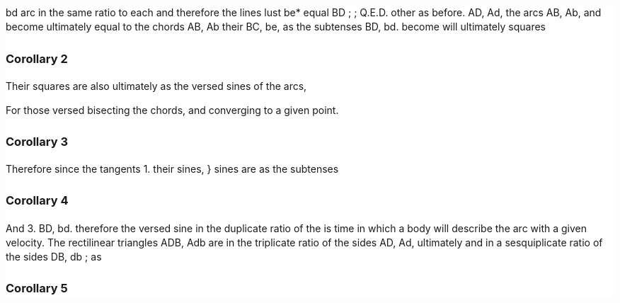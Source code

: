 bd arc in the same ratio to each
and therefore the lines
lust be* equal
BD
;
;
Q.E.D.
other as before.
AD, Ad, the arcs AB, Ab, and
become
ultimately equal to the chords AB, Ab their
BC, be,
as the subtenses BD, bd.
become
will
ultimately
squares

### Corollary 2

Their squares are also ultimately as the versed sines of the arcs,

For those versed
bisecting the chords, and converging to a given point.


### Corollary 3

Therefore since the tangents
1.
their sines,
}
sines are as the subtenses


### Corollary 4

And
3.
BD,
bd.
therefore the versed sine
in the duplicate ratio of the
is
time in which a body will describe the arc with a given velocity.
The rectilinear triangles ADB, Adb are
in
the triplicate ratio of the sides AD, Ad,
ultimately
and in a sesquiplicate ratio of the sides DB, db ; as


### Corollary 5
